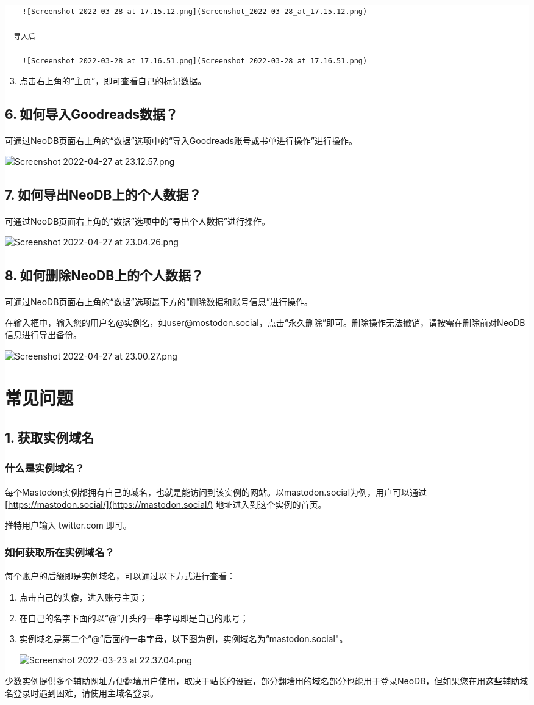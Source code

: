         ![Screenshot 2022-03-28 at 17.15.12.png](Screenshot_2022-03-28_at_17.15.12.png)
        
    - 导入后
        
        ![Screenshot 2022-03-28 at 17.16.51.png](Screenshot_2022-03-28_at_17.16.51.png)
        
3. 点击右上角的“主页”，即可查看自己的标记数据。

## 6. 如何导入Goodreads数据？

可通过NeoDB页面右上角的“数据”选项中的“导入Goodreads账号或书单进行操作”进行操作。

![Screenshot 2022-04-27 at 23.12.57.png](Screenshot_2022-04-27_at_23.12.57.png)

## 7. 如何导出NeoDB上的个人数据？

可通过NeoDB页面右上角的“数据”选项中的“导出个人数据”进行操作。

![Screenshot 2022-04-27 at 23.04.26.png](Screenshot_2022-04-27_at_23.04.26.png)

## 8. 如何删除NeoDB上的个人数据？

可通过NeoDB页面右上角的“数据”选项最下方的“删除数据和账号信息”进行操作。

在输入框中，输入您的用户名@实例名，如user@mostodon.social，点击“永久删除”即可。删除操作无法撤销，请按需在删除前对NeoDB信息进行导出备份。

![Screenshot 2022-04-27 at 23.00.27.png](Screenshot_2022-04-27_at_23.00.27.png)

# 常见问题

## 1. 获取实例域名

### 什么是实例域名？

每个Mastodon实例都拥有自己的域名，也就是能访问到该实例的网站。以mastodon.social为例，用户可以通过 [https://mastodon.social/](https://mastodon.social/) 地址进入到这个实例的首页。

推特用户输入 twitter.com 即可。

### 如何获取所在实例域名？

每个账户的后缀即是实例域名，可以通过以下方式进行查看：

1. 点击自己的头像，进入账号主页；
2. 在自己的名字下面的以“@”开头的一串字母即是自己的账号；
3. 实例域名是第二个“@”后面的一串字母，以下图为例，实例域名为“mastodon.social"。
    
    ![Screenshot 2022-03-23 at 22.37.04.png](Screenshot_2022-03-23_at_22.37.04.png)

少数实例提供多个辅助网址方便翻墙用户使用，取决于站长的设置，部分翻墙用的域名部分也能用于登录NeoDB，但如果您在用这些辅助域名登录时遇到困难，请使用主域名登录。
